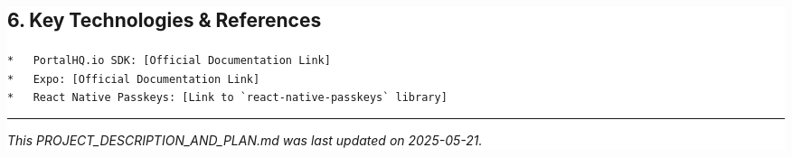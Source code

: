 ## 6. Key Technologies & References
    *   PortalHQ.io SDK: [Official Documentation Link]
    *   Expo: [Official Documentation Link]
    *   React Native Passkeys: [Link to `react-native-passkeys` library]

---
_This PROJECT_DESCRIPTION_AND_PLAN.md was last updated on 2025-05-21._
